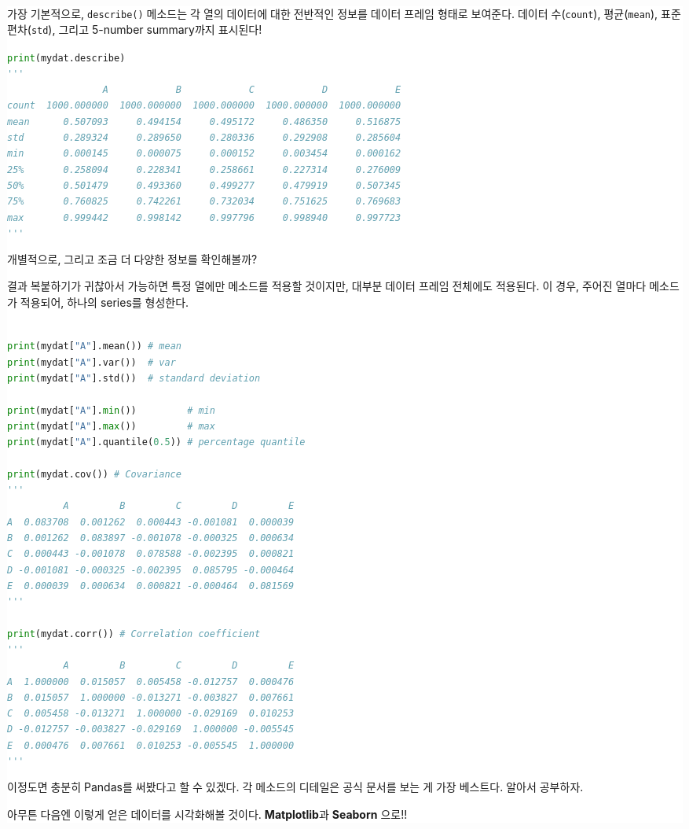가장 기본적으로, `describe()` 메소드는 각 열의 데이터에 대한 전반적인 정보를 데이터 프레임 형태로 보여준다. 데이터 수(`count`), 평균(`mean`), 표준 편차(`std`), 그리고 5-number summary까지 표시된다!

```python
print(mydat.describe)
'''
                 A            B            C            D            E
count  1000.000000  1000.000000  1000.000000  1000.000000  1000.000000
mean      0.507093     0.494154     0.495172     0.486350     0.516875
std       0.289324     0.289650     0.280336     0.292908     0.285604
min       0.000145     0.000075     0.000152     0.003454     0.000162
25%       0.258094     0.228341     0.258661     0.227314     0.276009
50%       0.501479     0.493360     0.499277     0.479919     0.507345
75%       0.760825     0.742261     0.732034     0.751625     0.769683
max       0.999442     0.998142     0.997796     0.998940     0.997723
'''
```

개별적으로, 그리고 조금 더 다양한 정보를 확인해볼까?

결과 복붙하기가 귀찮아서 가능하면 특정 열에만 메소드를 적용할 것이지만, 대부분 데이터 프레임 전체에도 적용된다. 이 경우, 주어진 열마다 메소드가 적용되어, 하나의 series를 형성한다.

```python

print(mydat["A"].mean()) # mean
print(mydat["A"].var())  # var
print(mydat["A"].std())  # standard deviation

print(mydat["A"].min())         # min  
print(mydat["A"].max())         # max
print(mydat["A"].quantile(0.5)) # percentage quantile

print(mydat.cov()) # Covariance
'''
          A         B         C         D         E
A  0.083708  0.001262  0.000443 -0.001081  0.000039
B  0.001262  0.083897 -0.001078 -0.000325  0.000634
C  0.000443 -0.001078  0.078588 -0.002395  0.000821
D -0.001081 -0.000325 -0.002395  0.085795 -0.000464
E  0.000039  0.000634  0.000821 -0.000464  0.081569
'''

print(mydat.corr()) # Correlation coefficient
'''
          A         B         C         D         E
A  1.000000  0.015057  0.005458 -0.012757  0.000476
B  0.015057  1.000000 -0.013271 -0.003827  0.007661
C  0.005458 -0.013271  1.000000 -0.029169  0.010253
D -0.012757 -0.003827 -0.029169  1.000000 -0.005545
E  0.000476  0.007661  0.010253 -0.005545  1.000000
'''
```

이정도면 충분히 Pandas를 써봤다고 할 수 있겠다. 각 메소드의 디테일은 공식 문서를 보는 게 가장 베스트다. 알아서 공부하자.

아무튼 다음엔 이렇게 얻은 데이터를 시각화해볼 것이다. **Matplotlib**과 **Seaborn** 으로!!